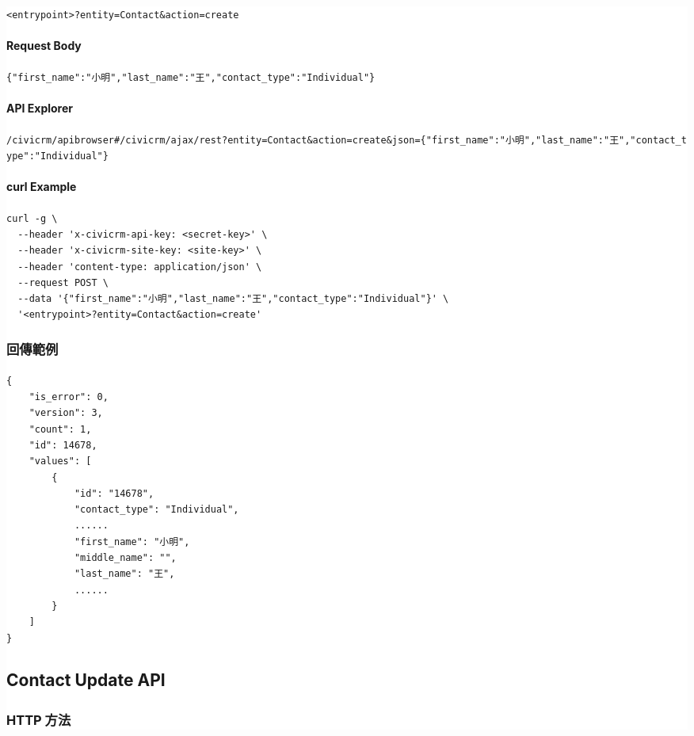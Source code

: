 ```
<entrypoint>?entity=Contact&action=create
```

#### Request Body

```
{"first_name":"小明","last_name":"王","contact_type":"Individual"}
```

#### API Explorer

```
/civicrm/apibrowser#/civicrm/ajax/rest?entity=Contact&action=create&json={"first_name":"小明","last_name":"王","contact_type":"Individual"}
```

#### curl Example

```
curl -g \
  --header 'x-civicrm-api-key: <secret-key>' \
  --header 'x-civicrm-site-key: <site-key>' \
  --header 'content-type: application/json' \
  --request POST \
  --data '{"first_name":"小明","last_name":"王","contact_type":"Individual"}' \
  '<entrypoint>?entity=Contact&action=create'
```

### 回傳範例

```
{
    "is_error": 0,
    "version": 3,
    "count": 1,
    "id": 14678,
    "values": [
        {
            "id": "14678",
            "contact_type": "Individual",
            ......
            "first_name": "小明",
            "middle_name": "",
            "last_name": "王",
            ......
        }
    ]
}
```

## Contact Update API

### HTTP 方法
